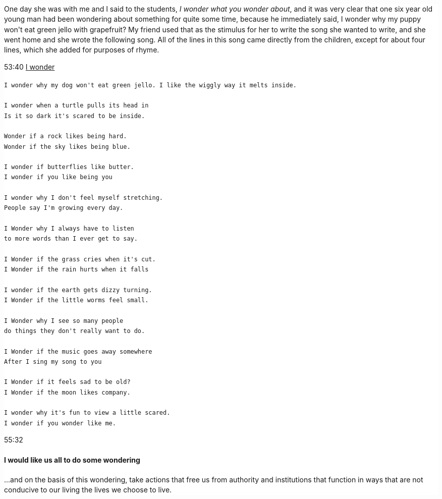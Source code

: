 One day she was with me and I said to the students, *I wonder what you wonder
about*, and it was very clear that one six year old young man had been wondering
about something for quite some time, because he immediately said, I wonder why
my puppy won't eat green jello with grapefruit? My friend used that as the
stimulus for her to write the song she wanted to write, and she went home and
she wrote the following song. All of the lines in this song came directly from
the children, except for about four lines, which she added for purposes of
rhyme.

53:40 [I wonder](https://www.youtube.com/watch?v=O7CZ_ElfLk0)

```text
I wonder why my dog won't eat green jello. I like the wiggly way it melts inside.

I wonder when a turtle pulls its head in
Is it so dark it's scared to be inside.

Wonder if a rock likes being hard.
Wonder if the sky likes being blue.

I wonder if butterflies like butter.
I wonder if you like being you

I wonder why I don't feel myself stretching.
People say I'm growing every day.

I Wonder why I always have to listen
to more words than I ever get to say.

I Wonder if the grass cries when it's cut.
I Wonder if the rain hurts when it falls

I wonder if the earth gets dizzy turning.
I Wonder if the little worms feel small.

I Wonder why I see so many people
do things they don't really want to do.

I Wonder if the music goes away somewhere
After I sing my song to you

I Wonder if it feels sad to be old?
I Wonder if the moon likes company.

I wonder why it's fun to view a little scared.
I wonder if you wonder like me.
```

55:32

#### I would like us all to do some wondering

...and on the basis of this wondering, take actions that free us from authority
and institutions that function in ways that are not conducive to our living the
lives we choose to live.
